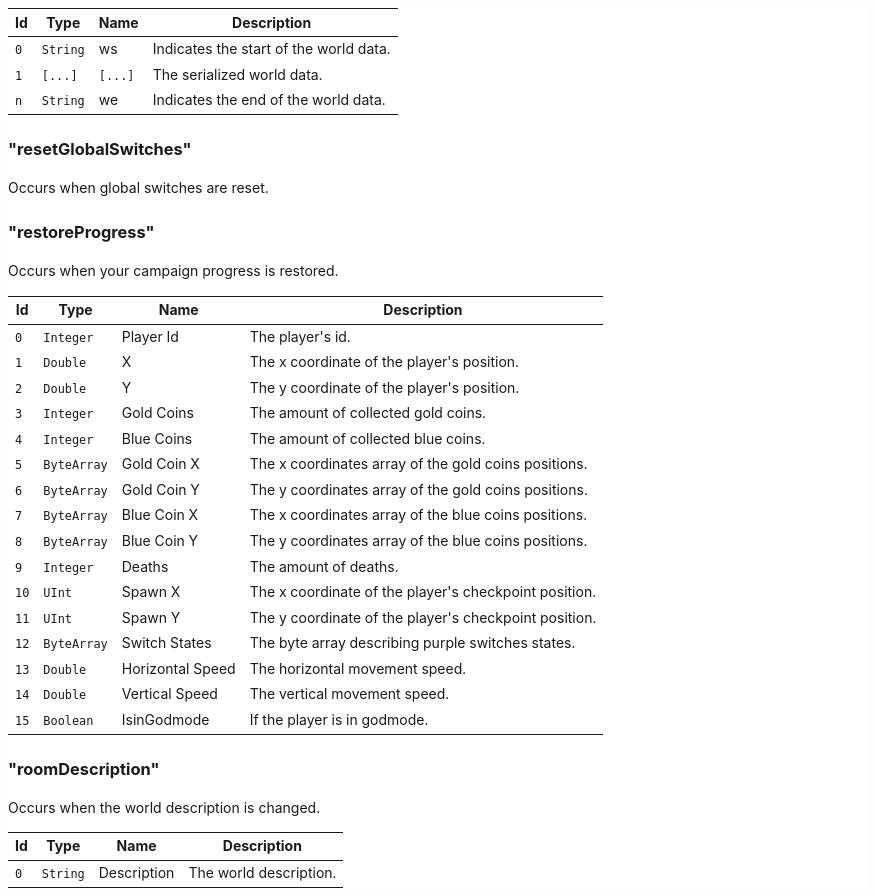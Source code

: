 | Id  | Type     | Name    | Description
| --- | ----     | ----    | -----------
| `0` | `String` | ws      | Indicates the start of the world data.
| `1` | `[...]`  | `[...]` | The serialized world data.
| `n` | `String` | we      | Indicates the end of the world data.

### <a id="rm-resetGlobalSwitches">"resetGlobalSwitches"</a>
Occurs when global switches are reset.

### <a id="rm-restoreProgress">"restoreProgress"</a>
Occurs when your campaign progress is restored.

| Id   | Type        | Name             | Description
| ---  | ----        | ----             | -----------
| `0`  | `Integer`   | Player Id        | The player's id.
| `1`  | `Double`    | X                | The x coordinate of the player's position.
| `2`  | `Double`    | Y                | The y coordinate of the player's position.
| `3`  | `Integer`   | Gold Coins       | The amount of collected gold coins.
| `4`  | `Integer`   | Blue Coins       | The amount of collected blue coins.
| `5`  | `ByteArray` | Gold Coin X      | The x coordinates array of the gold coins positions.
| `6`  | `ByteArray` | Gold Coin Y      | The y coordinates array of the gold coins positions.
| `7`  | `ByteArray` | Blue Coin X      | The x coordinates array of the blue coins positions.
| `8`  | `ByteArray` | Blue Coin Y      | The y coordinates array of the blue coins positions.
| `9`  | `Integer`   | Deaths           | The amount of deaths.
| `10` | `UInt`      | Spawn X          | The x coordinate of the player's checkpoint position.
| `11` | `UInt`      | Spawn Y          | The y coordinate of the player's checkpoint position.
| `12` | `ByteArray` | Switch States    | The byte array describing purple switches states.
| `13` | `Double`    | Horizontal Speed | The horizontal movement speed.
| `14` | `Double`    | Vertical Speed   | The vertical movement speed.
| `15` | `Boolean`   | IsinGodmode      | If the player is in godmode.

### <a id="rm-roomDescription">"roomDescription"</a>
Occurs when the world description is changed.

| Id  | Type     | Name        | Description
| --- | ----     | ----        | -----------
| `0` | `String` | Description | The world description.
